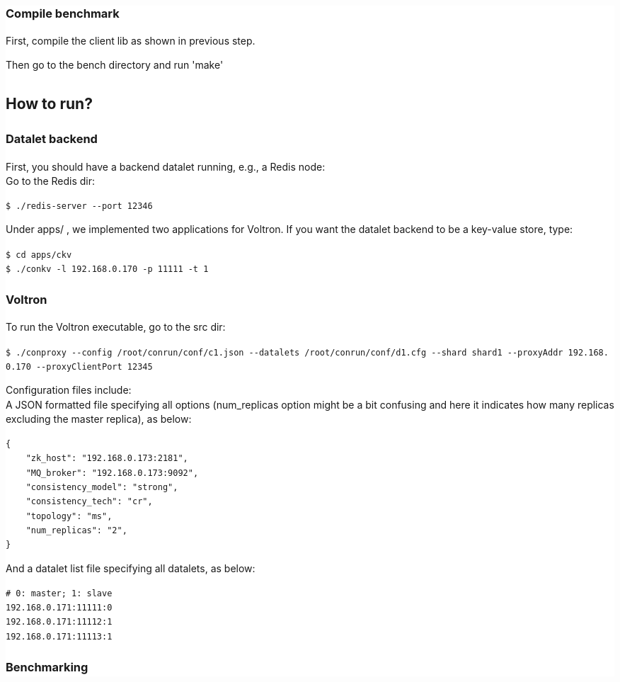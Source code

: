 ### Compile benchmark ###

First, compile the client lib as shown in previous step.

Then go to the bench directory and run 'make'


## How to run? ##

### Datalet backend ###

First, you should have a backend datalet running, e.g., a Redis node:  
Go to the Redis dir:  
```
$ ./redis-server --port 12346
```   

Under apps/ , we implemented two applications for Voltron. If you want the datalet backend to be a key-value store, type:
```
$ cd apps/ckv
$ ./conkv -l 192.168.0.170 -p 11111 -t 1 
```   

### Voltron ###

To run the Voltron executable, go to the src dir:  
```
$ ./conproxy --config /root/conrun/conf/c1.json --datalets /root/conrun/conf/d1.cfg --shard shard1 --proxyAddr 192.168.0.170 --proxyClientPort 12345 
```

Configuration files include:   
A JSON formatted file specifying all options (num_replicas option might be a bit confusing and here it indicates how many replicas excluding the master replica), as below:
```
{
	"zk_host": "192.168.0.173:2181",
	"MQ_broker": "192.168.0.173:9092",
	"consistency_model": "strong",
	"consistency_tech": "cr",
	"topology": "ms",
	"num_replicas": "2",
}
```   
And a datalet list file specifying all datalets, as below:
```
# 0: master; 1: slave
192.168.0.171:11111:0
192.168.0.171:11112:1
192.168.0.171:11113:1
```
### Benchmarking ###
